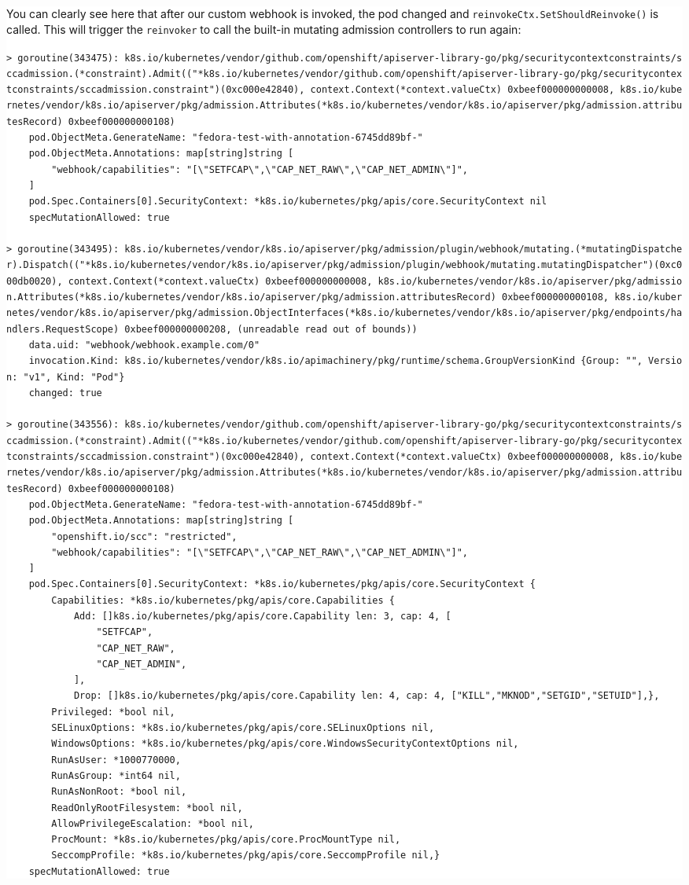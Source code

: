 You can clearly see here that after our custom webhook is invoked, the pod changed and `reinvokeCtx.SetShouldReinvoke()`
is called. This will trigger the `reinvoker` to call the built-in mutating admission controllers to run again:
~~~
> goroutine(343475): k8s.io/kubernetes/vendor/github.com/openshift/apiserver-library-go/pkg/securitycontextconstraints/sccadmission.(*constraint).Admit(("*k8s.io/kubernetes/vendor/github.com/openshift/apiserver-library-go/pkg/securitycontextconstraints/sccadmission.constraint")(0xc000e42840), context.Context(*context.valueCtx) 0xbeef000000000008, k8s.io/kubernetes/vendor/k8s.io/apiserver/pkg/admission.Attributes(*k8s.io/kubernetes/vendor/k8s.io/apiserver/pkg/admission.attributesRecord) 0xbeef000000000108)
	pod.ObjectMeta.GenerateName: "fedora-test-with-annotation-6745dd89bf-"
	pod.ObjectMeta.Annotations: map[string]string [
		"webhook/capabilities": "[\"SETFCAP\",\"CAP_NET_RAW\",\"CAP_NET_ADMIN\"]",
	]
	pod.Spec.Containers[0].SecurityContext: *k8s.io/kubernetes/pkg/apis/core.SecurityContext nil
	specMutationAllowed: true

> goroutine(343495): k8s.io/kubernetes/vendor/k8s.io/apiserver/pkg/admission/plugin/webhook/mutating.(*mutatingDispatcher).Dispatch(("*k8s.io/kubernetes/vendor/k8s.io/apiserver/pkg/admission/plugin/webhook/mutating.mutatingDispatcher")(0xc000db0020), context.Context(*context.valueCtx) 0xbeef000000000008, k8s.io/kubernetes/vendor/k8s.io/apiserver/pkg/admission.Attributes(*k8s.io/kubernetes/vendor/k8s.io/apiserver/pkg/admission.attributesRecord) 0xbeef000000000108, k8s.io/kubernetes/vendor/k8s.io/apiserver/pkg/admission.ObjectInterfaces(*k8s.io/kubernetes/vendor/k8s.io/apiserver/pkg/endpoints/handlers.RequestScope) 0xbeef000000000208, (unreadable read out of bounds))
	data.uid: "webhook/webhook.example.com/0"
	invocation.Kind: k8s.io/kubernetes/vendor/k8s.io/apimachinery/pkg/runtime/schema.GroupVersionKind {Group: "", Version: "v1", Kind: "Pod"}
	changed: true

> goroutine(343556): k8s.io/kubernetes/vendor/github.com/openshift/apiserver-library-go/pkg/securitycontextconstraints/sccadmission.(*constraint).Admit(("*k8s.io/kubernetes/vendor/github.com/openshift/apiserver-library-go/pkg/securitycontextconstraints/sccadmission.constraint")(0xc000e42840), context.Context(*context.valueCtx) 0xbeef000000000008, k8s.io/kubernetes/vendor/k8s.io/apiserver/pkg/admission.Attributes(*k8s.io/kubernetes/vendor/k8s.io/apiserver/pkg/admission.attributesRecord) 0xbeef000000000108)
	pod.ObjectMeta.GenerateName: "fedora-test-with-annotation-6745dd89bf-"
	pod.ObjectMeta.Annotations: map[string]string [
		"openshift.io/scc": "restricted",
		"webhook/capabilities": "[\"SETFCAP\",\"CAP_NET_RAW\",\"CAP_NET_ADMIN\"]",
	]
	pod.Spec.Containers[0].SecurityContext: *k8s.io/kubernetes/pkg/apis/core.SecurityContext {
		Capabilities: *k8s.io/kubernetes/pkg/apis/core.Capabilities {
			Add: []k8s.io/kubernetes/pkg/apis/core.Capability len: 3, cap: 4, [
				"SETFCAP",
				"CAP_NET_RAW",
				"CAP_NET_ADMIN",
			],
			Drop: []k8s.io/kubernetes/pkg/apis/core.Capability len: 4, cap: 4, ["KILL","MKNOD","SETGID","SETUID"],},
		Privileged: *bool nil,
		SELinuxOptions: *k8s.io/kubernetes/pkg/apis/core.SELinuxOptions nil,
		WindowsOptions: *k8s.io/kubernetes/pkg/apis/core.WindowsSecurityContextOptions nil,
		RunAsUser: *1000770000,
		RunAsGroup: *int64 nil,
		RunAsNonRoot: *bool nil,
		ReadOnlyRootFilesystem: *bool nil,
		AllowPrivilegeEscalation: *bool nil,
		ProcMount: *k8s.io/kubernetes/pkg/apis/core.ProcMountType nil,
		SeccompProfile: *k8s.io/kubernetes/pkg/apis/core.SeccompProfile nil,}
	specMutationAllowed: true

~~~